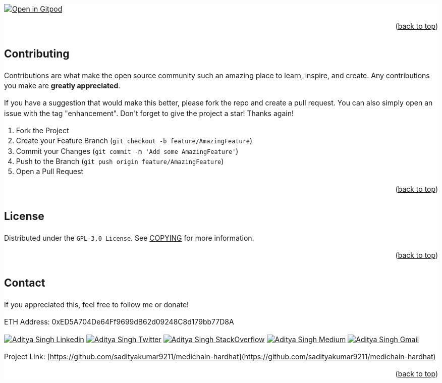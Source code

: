 [![Open in Gitpod](https://gitpod.io/button/open-in-gitpod.svg)](https://gitpod.io/#github.com/sadityakumar9211/medichain-thegraph)

<p align="right">(<a href="#readme-top">back to top</a>)</p>



## Contributing

Contributions are what make the open source community such an amazing place to learn, inspire, and create. Any contributions you make are **greatly appreciated**.

If you have a suggestion that would make this better, please fork the repo and create a pull request. You can also simply open an issue with the tag "enhancement".
Don't forget to give the project a star! Thanks again!

1. Fork the Project
2. Create your Feature Branch (`git checkout -b feature/AmazingFeature`)
3. Commit your Changes (`git commit -m 'Add some AmazingFeature'`)
4. Push to the Branch (`git push origin feature/AmazingFeature`)
5. Open a Pull Request

<p align="right">(<a href="#readme-top">back to top</a>)</p>



## License

Distributed under the `GPL-3.0 License`. See [COPYING](https://github.com/sadityakumar9211/medichain-thegraph/blob/main/COPYING) for more information.

<p align="right">(<a href="#readme-top">back to top</a>)</p>



## Contact

If you appreciated this, feel free to follow me or donate!

ETH Address: 0xED5A704De64Ff9699dB62d09248C8d179bb77D8A

[![Aditya Singh Linkedin](https://img.shields.io/badge/LinkedIn-0077B5?style=for-the-badge&logo=linkedin&logoColor=white)](https://www.linkedin.com/in/saditya9211/)
[![Aditya Singh Twitter](https://img.shields.io/badge/Twitter-1DA1F2?style=for-the-badge&logo=twitter&logoColor=white)](https://twitter.com/sadityakumar921)
[![Aditya Singh StackOverflow](https://img.shields.io/badge/StackOverflow-gray?style=for-the-badge&logo=stackoverflow&logoColor=orange)](https://stackoverflow.com/users/14769639/saditya)
[![Aditya Singh Medium](https://img.shields.io/badge/Medium-000000?style=for-the-badge&logo=medium&logoColor=white)](https://medium.com/@sadityakumar9211)
[![Aditya Singh Gmail](https://img.shields.io/badge/Gmail-gray?style=for-the-badge&logo=gmail)](mailto:sadityakumar9211@gmail.com)

Project Link: [https://github.com/sadityakumar9211/medichain-hardhat](https://github.com/sadityakumar9211/medichain-hardhat)

<p align="right">(<a href="#readme-top">back to top</a>)</p>

